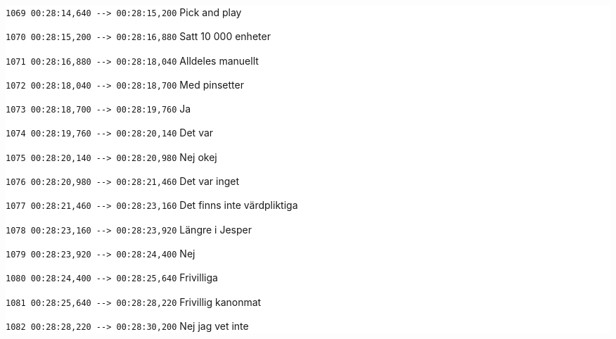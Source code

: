 

`1069 00:28:14,640 --> 00:28:15,200`
Pick and play



`1070 00:28:15,200 --> 00:28:16,880`
Satt 10 000 enheter



`1071 00:28:16,880 --> 00:28:18,040`
Alldeles manuellt



`1072 00:28:18,040 --> 00:28:18,700`
Med pinsetter



`1073 00:28:18,700 --> 00:28:19,760`
Ja



`1074 00:28:19,760 --> 00:28:20,140`
Det var



`1075 00:28:20,140 --> 00:28:20,980`
Nej okej



`1076 00:28:20,980 --> 00:28:21,460`
Det var inget



`1077 00:28:21,460 --> 00:28:23,160`
Det finns inte värdpliktiga



`1078 00:28:23,160 --> 00:28:23,920`
Längre i Jesper



`1079 00:28:23,920 --> 00:28:24,400`
Nej



`1080 00:28:24,400 --> 00:28:25,640`
Frivilliga



`1081 00:28:25,640 --> 00:28:28,220`
Frivillig kanonmat



`1082 00:28:28,220 --> 00:28:30,200`
Nej jag vet inte
